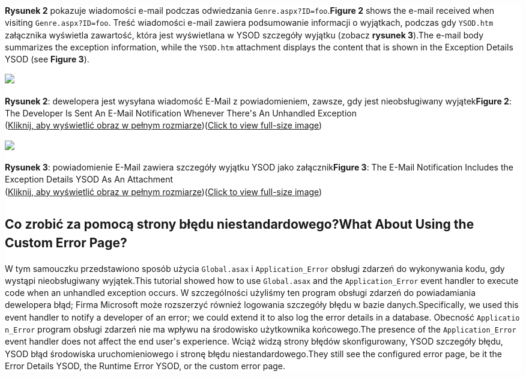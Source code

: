 <span data-ttu-id="e8197-201">**Rysunek 2** pokazuje wiadomości e-mail podczas odwiedzania `Genre.aspx?ID=foo`.</span><span class="sxs-lookup"><span data-stu-id="e8197-201">**Figure 2** shows the e-mail received when visiting `Genre.aspx?ID=foo`.</span></span> <span data-ttu-id="e8197-202">Treść wiadomości e-mail zawiera podsumowanie informacji o wyjątkach, podczas gdy `YSOD.htm` załącznika wyświetla zawartość, która jest wyświetlana w YSOD szczegóły wyjątku (zobacz **rysunek 3**).</span><span class="sxs-lookup"><span data-stu-id="e8197-202">The e-mail body summarizes the exception information, while the `YSOD.htm` attachment displays the content that is shown in the Exception Details YSOD (see **Figure 3**).</span></span>

[![](processing-unhandled-exceptions-cs/_static/image5.png)](processing-unhandled-exceptions-cs/_static/image4.png)

<span data-ttu-id="e8197-203">**Rysunek 2**: dewelopera jest wysyłana wiadomość E-Mail z powiadomieniem, zawsze, gdy jest nieobsługiwany wyjątek</span><span class="sxs-lookup"><span data-stu-id="e8197-203">**Figure 2**: The Developer Is Sent An E-Mail Notification Whenever There's An Unhandled Exception</span></span>  
<span data-ttu-id="e8197-204">([Kliknij, aby wyświetlić obraz w pełnym rozmiarze](processing-unhandled-exceptions-cs/_static/image6.png))</span><span class="sxs-lookup"><span data-stu-id="e8197-204">([Click to view full-size image](processing-unhandled-exceptions-cs/_static/image6.png))</span></span>

[![](processing-unhandled-exceptions-cs/_static/image8.png)](processing-unhandled-exceptions-cs/_static/image7.png)

<span data-ttu-id="e8197-205">**Rysunek 3**: powiadomienie E-Mail zawiera szczegóły wyjątku YSOD jako załącznik</span><span class="sxs-lookup"><span data-stu-id="e8197-205">**Figure 3**: The E-Mail Notification Includes the Exception Details YSOD As An Attachment</span></span>  
<span data-ttu-id="e8197-206">([Kliknij, aby wyświetlić obraz w pełnym rozmiarze](processing-unhandled-exceptions-cs/_static/image9.png))</span><span class="sxs-lookup"><span data-stu-id="e8197-206">([Click to view full-size image](processing-unhandled-exceptions-cs/_static/image9.png))</span></span>

## <a name="what-about-using-the-custom-error-page"></a><span data-ttu-id="e8197-207">Co zrobić za pomocą strony błędu niestandardowego?</span><span class="sxs-lookup"><span data-stu-id="e8197-207">What About Using the Custom Error Page?</span></span>

<span data-ttu-id="e8197-208">W tym samouczku przedstawiono sposób użycia `Global.asax` i `Application_Error` obsługi zdarzeń do wykonywania kodu, gdy wystąpi nieobsługiwany wyjątek.</span><span class="sxs-lookup"><span data-stu-id="e8197-208">This tutorial showed how to use `Global.asax` and the `Application_Error` event handler to execute code when an unhandled exception occurs.</span></span> <span data-ttu-id="e8197-209">W szczególności użyliśmy ten program obsługi zdarzeń do powiadamiania dewelopera błąd; Firma Microsoft może rozszerzyć również logowania szczegóły błędu w bazie danych.</span><span class="sxs-lookup"><span data-stu-id="e8197-209">Specifically, we used this event handler to notify a developer of an error; we could extend it to also log the error details in a database.</span></span> <span data-ttu-id="e8197-210">Obecność `Application_Error` program obsługi zdarzeń nie ma wpływu na środowisko użytkownika końcowego.</span><span class="sxs-lookup"><span data-stu-id="e8197-210">The presence of the `Application_Error` event handler does not affect the end user's experience.</span></span> <span data-ttu-id="e8197-211">Wciąż widzą strony błędów skonfigurowany, YSOD szczegóły błędu, YSOD błąd środowiska uruchomieniowego i stronę błędu niestandardowego.</span><span class="sxs-lookup"><span data-stu-id="e8197-211">They still see the configured error page, be it the Error Details YSOD, the Runtime Error YSOD, or the custom error page.</span></span>
